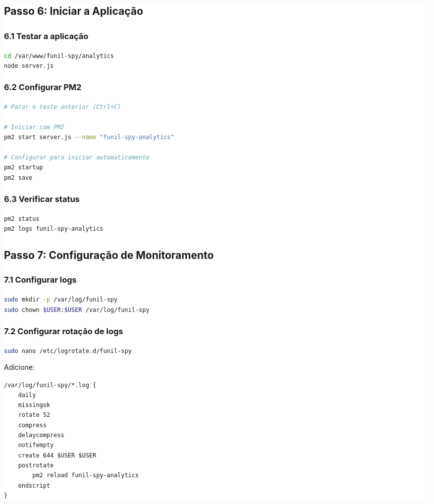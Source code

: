 ## Passo 6: Iniciar a Aplicação

### 6.1 Testar a aplicação
```bash
cd /var/www/funil-spy/analytics
node server.js
```

### 6.2 Configurar PM2
```bash
# Parar o teste anterior (Ctrl+C)

# Iniciar com PM2
pm2 start server.js --name "funil-spy-analytics"

# Configurar para iniciar automaticamente
pm2 startup
pm2 save
```

### 6.3 Verificar status
```bash
pm2 status
pm2 logs funil-spy-analytics
```

## Passo 7: Configuração de Monitoramento

### 7.1 Configurar logs
```bash
sudo mkdir -p /var/log/funil-spy
sudo chown $USER:$USER /var/log/funil-spy
```

### 7.2 Configurar rotação de logs
```bash
sudo nano /etc/logrotate.d/funil-spy
```

Adicione:
```
/var/log/funil-spy/*.log {
    daily
    missingok
    rotate 52
    compress
    delaycompress
    notifempty
    create 644 $USER $USER
    postrotate
        pm2 reload funil-spy-analytics
    endscript
}
```
